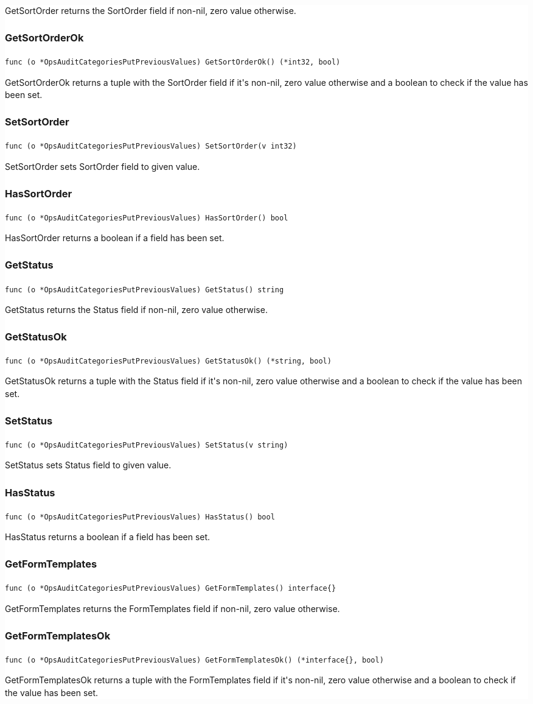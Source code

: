 GetSortOrder returns the SortOrder field if non-nil, zero value otherwise.

### GetSortOrderOk

`func (o *OpsAuditCategoriesPutPreviousValues) GetSortOrderOk() (*int32, bool)`

GetSortOrderOk returns a tuple with the SortOrder field if it's non-nil, zero value otherwise
and a boolean to check if the value has been set.

### SetSortOrder

`func (o *OpsAuditCategoriesPutPreviousValues) SetSortOrder(v int32)`

SetSortOrder sets SortOrder field to given value.

### HasSortOrder

`func (o *OpsAuditCategoriesPutPreviousValues) HasSortOrder() bool`

HasSortOrder returns a boolean if a field has been set.

### GetStatus

`func (o *OpsAuditCategoriesPutPreviousValues) GetStatus() string`

GetStatus returns the Status field if non-nil, zero value otherwise.

### GetStatusOk

`func (o *OpsAuditCategoriesPutPreviousValues) GetStatusOk() (*string, bool)`

GetStatusOk returns a tuple with the Status field if it's non-nil, zero value otherwise
and a boolean to check if the value has been set.

### SetStatus

`func (o *OpsAuditCategoriesPutPreviousValues) SetStatus(v string)`

SetStatus sets Status field to given value.

### HasStatus

`func (o *OpsAuditCategoriesPutPreviousValues) HasStatus() bool`

HasStatus returns a boolean if a field has been set.

### GetFormTemplates

`func (o *OpsAuditCategoriesPutPreviousValues) GetFormTemplates() interface{}`

GetFormTemplates returns the FormTemplates field if non-nil, zero value otherwise.

### GetFormTemplatesOk

`func (o *OpsAuditCategoriesPutPreviousValues) GetFormTemplatesOk() (*interface{}, bool)`

GetFormTemplatesOk returns a tuple with the FormTemplates field if it's non-nil, zero value otherwise
and a boolean to check if the value has been set.
